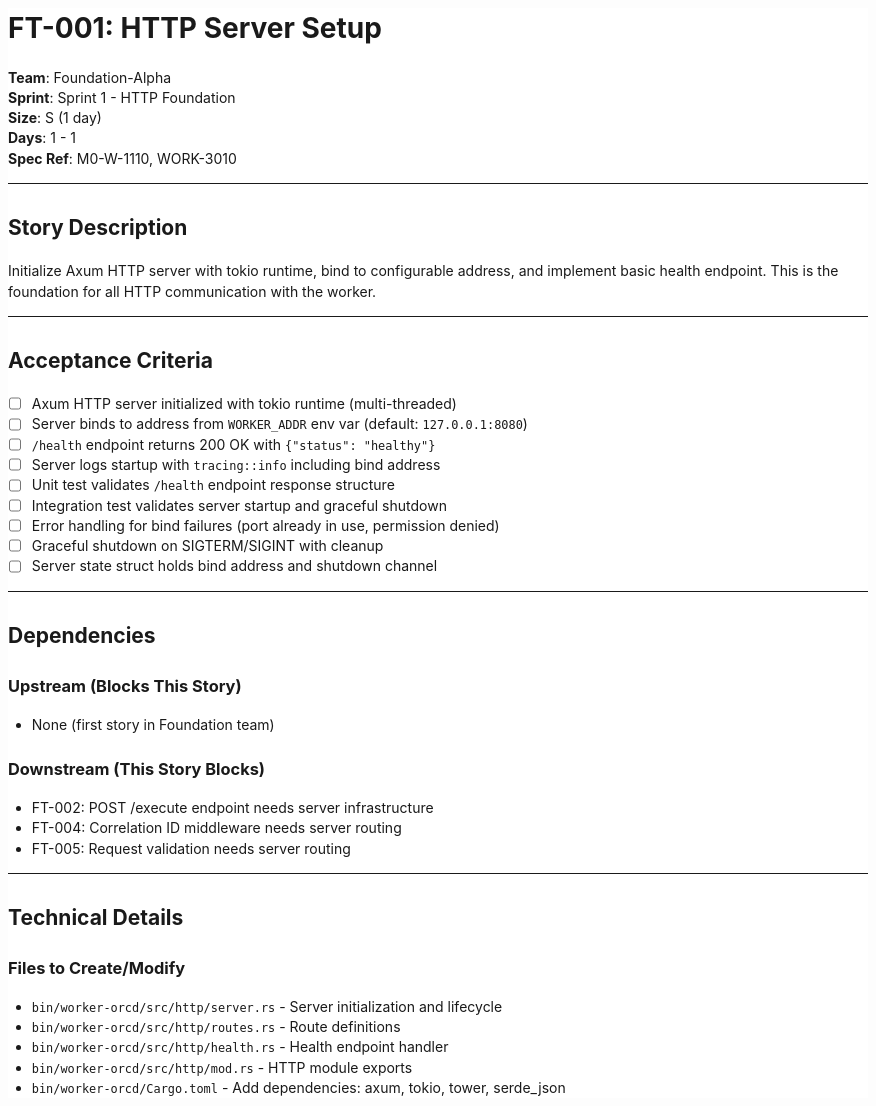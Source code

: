 # FT-001: HTTP Server Setup

**Team**: Foundation-Alpha  
**Sprint**: Sprint 1 - HTTP Foundation  
**Size**: S (1 day)  
**Days**: 1 - 1  
**Spec Ref**: M0-W-1110, WORK-3010

---

## Story Description

Initialize Axum HTTP server with tokio runtime, bind to configurable address, and implement basic health endpoint. This is the foundation for all HTTP communication with the worker.

---

## Acceptance Criteria

- [ ] Axum HTTP server initialized with tokio runtime (multi-threaded)
- [ ] Server binds to address from `WORKER_ADDR` env var (default: `127.0.0.1:8080`)
- [ ] `/health` endpoint returns 200 OK with `{"status": "healthy"}`
- [ ] Server logs startup with `tracing::info` including bind address
- [ ] Unit test validates `/health` endpoint response structure
- [ ] Integration test validates server startup and graceful shutdown
- [ ] Error handling for bind failures (port already in use, permission denied)
- [ ] Graceful shutdown on SIGTERM/SIGINT with cleanup
- [ ] Server state struct holds bind address and shutdown channel

---

## Dependencies

### Upstream (Blocks This Story)
- None (first story in Foundation team)

### Downstream (This Story Blocks)
- FT-002: POST /execute endpoint needs server infrastructure
- FT-004: Correlation ID middleware needs server routing
- FT-005: Request validation needs server routing

---

## Technical Details

### Files to Create/Modify
- `bin/worker-orcd/src/http/server.rs` - Server initialization and lifecycle
- `bin/worker-orcd/src/http/routes.rs` - Route definitions
- `bin/worker-orcd/src/http/health.rs` - Health endpoint handler
- `bin/worker-orcd/src/http/mod.rs` - HTTP module exports
- `bin/worker-orcd/Cargo.toml` - Add dependencies: axum, tokio, tower, serde_json
